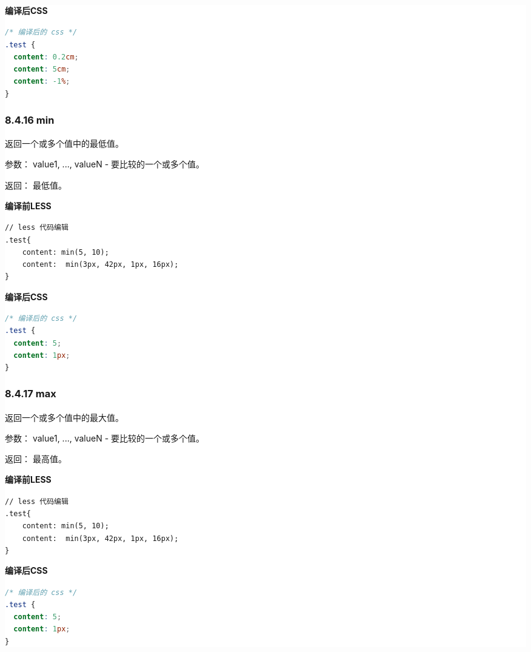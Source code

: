 **编译后CSS**

```css
/* 编译后的 css */
.test {
  content: 0.2cm;
  content: 5cm;
  content: -1%;
}
```

### 8.4.16 min

返回一个或多个值中的最低值。

参数： value1, ..., valueN - 要比较的一个或多个值。

返回： 最低值。

**编译前LESS**

```less
// less 代码编辑
.test{
    content: min(5, 10);
    content:  min(3px, 42px, 1px, 16px);
}
```

**编译后CSS**

```css
/* 编译后的 css */
.test {
  content: 5;
  content: 1px;
}
```

### 8.4.17 max

返回一个或多个值中的最大值。

参数： value1, ..., valueN - 要比较的一个或多个值。

返回： 最高值。

**编译前LESS**

```less
// less 代码编辑
.test{
    content: min(5, 10);
    content:  min(3px, 42px, 1px, 16px);
}
```

**编译后CSS**

```css
/* 编译后的 css */
.test {
  content: 5;
  content: 1px;
}
```
